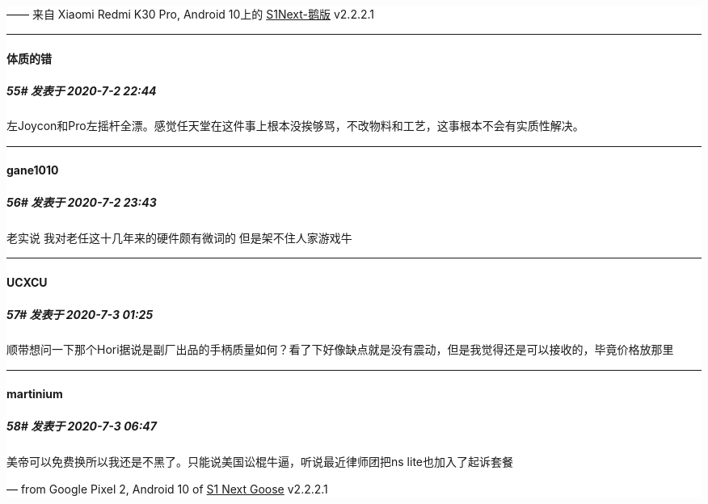 —— 来自 Xiaomi Redmi K30 Pro, Android 10上的 [S1Next-鹅版](https://github.com/ykrank/S1-Next/releases) v2.2.2.1







-----

####  体质的错  
##### 55#       发表于 2020-7-2 22:44




左Joycon和Pro左摇杆全漂。感觉任天堂在这件事上根本没挨够骂，不改物料和工艺，这事根本不会有实质性解决。







-----

####  gane1010  
##### 56#       发表于 2020-7-2 23:43




老实说 我对老任这十几年来的硬件颇有微词的 但是架不住人家游戏牛







-----

####  UCXCU  
##### 57#       发表于 2020-7-3 01:25




顺带想问一下那个Hori据说是副厂出品的手柄质量如何？看了下好像缺点就是没有震动，但是我觉得还是可以接收的，毕竟价格放那里







-----

####  martinium  
##### 58#       发表于 2020-7-3 06:47




美帝可以免费换所以我还是不黑了。只能说美国讼棍牛逼，听说最近律师团把ns lite也加入了起诉套餐

— from Google Pixel 2, Android 10 of [S1 Next Goose](https://pan.baidu.com/s/1mi43uRm) v2.2.2.1

